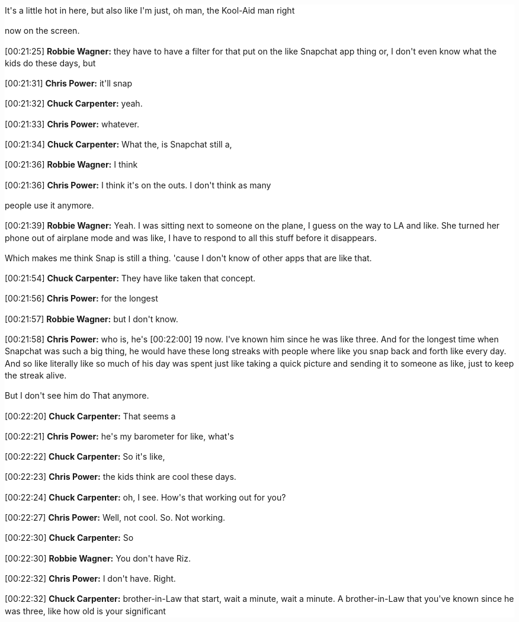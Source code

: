 It's a little hot in here, but also like I'm just, oh man, the Kool-Aid man
right

now on the screen.

[00:21:25] **Robbie Wagner:** they have to have a filter for that put on the
like Snapchat app thing or, I don't even know what the kids do these days, but

[00:21:31] **Chris Power:** it'll snap

[00:21:32] **Chuck Carpenter:** yeah.

[00:21:33] **Chris Power:** whatever.

[00:21:34] **Chuck Carpenter:** What the, is Snapchat still a,

[00:21:36] **Robbie Wagner:** I think

[00:21:36] **Chris Power:** I think it's on the outs. I don't think as many

people use it anymore.

[00:21:39] **Robbie Wagner:** Yeah. I was sitting next to someone on the plane,
I guess on the way to LA and like. She turned her phone out of airplane mode and
was like, I have to respond to all this stuff before it disappears.

Which makes me think Snap is still a thing. 'cause I don't know of other apps
that are like that.

[00:21:54] **Chuck Carpenter:** They have like taken that concept.

[00:21:56] **Chris Power:** for the longest

[00:21:57] **Robbie Wagner:** but I don't know.

[00:21:58] **Chris Power:** who is, he's [00:22:00] 19 now. I've known him since
he was like three. And for the longest time when Snapchat was such a big thing,
he would have these long streaks with people where like you snap back and forth
like every day. And so like literally like so much of his day was spent just
like taking a quick picture and sending it to someone as like, just to keep the
streak alive.

But I don't see him do That anymore.

[00:22:20] **Chuck Carpenter:** That seems a

[00:22:21] **Chris Power:** he's my barometer for like, what's

[00:22:22] **Chuck Carpenter:** So it's like,

[00:22:23] **Chris Power:** the kids think are cool these days.

[00:22:24] **Chuck Carpenter:** oh, I see. How's that working out for you?

[00:22:27] **Chris Power:** Well, not cool. So. Not working.

[00:22:30] **Chuck Carpenter:** So

[00:22:30] **Robbie Wagner:** You don't have Riz.

[00:22:32] **Chris Power:** I don't have. Right.

[00:22:32] **Chuck Carpenter:** brother-in-Law that start, wait a minute, wait a
minute. A brother-in-Law that you've known since he was three, like how old is
your significant
